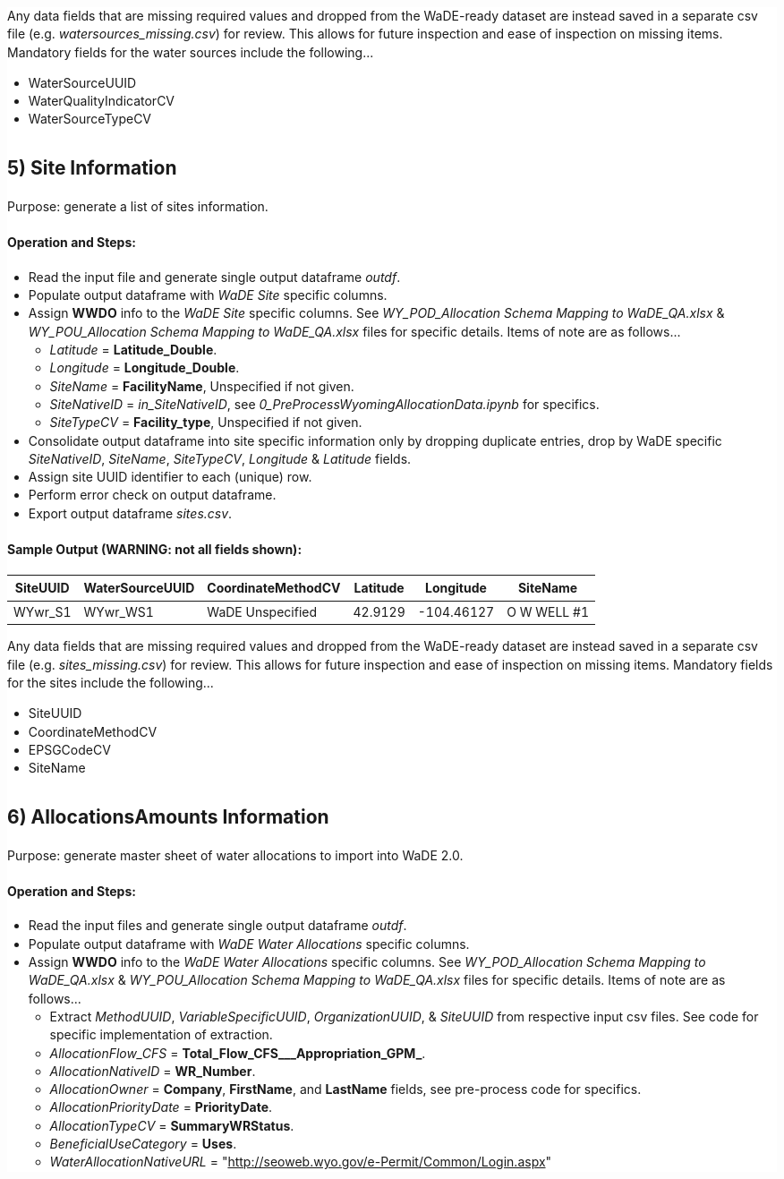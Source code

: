 Any data fields that are missing required values and dropped from the WaDE-ready dataset are instead saved in a separate csv file (e.g. *watersources_missing.csv*) for review.  This allows for future inspection and ease of inspection on missing items.  Mandatory fields for the water sources include the following...
- WaterSourceUUID
- WaterQualityIndicatorCV
- WaterSourceTypeCV


## 5) Site Information
Purpose: generate a list of sites information.

#### Operation and Steps:
- Read the input file and generate single output dataframe *outdf*.
- Populate output dataframe with *WaDE Site* specific columns.
- Assign **WWDO** info to the *WaDE Site* specific columns.  See *WY_POD_Allocation Schema Mapping to WaDE_QA.xlsx* & *WY_POU_Allocation Schema Mapping to WaDE_QA.xlsx* files for specific details.  Items of note are as follows...
    - *Latitude* = **Latitude_Double**.
    - *Longitude* = **Longitude_Double**.
    - *SiteName* = **FacilityName**, Unspecified if not given.
    - *SiteNativeID* = *in_SiteNativeID*, see *0_PreProcessWyomingAllocationData.ipynb* for specifics.
    - *SiteTypeCV* = **Facility_type**, Unspecified if not given.
- Consolidate output dataframe into site specific information only by dropping duplicate entries, drop by WaDE specific *SiteNativeID*, *SiteName*, *SiteTypeCV*, *Longitude* & *Latitude* fields.
- Assign site UUID identifier to each (unique) row.
- Perform error check on output dataframe.
- Export output dataframe *sites.csv*.

#### Sample Output (WARNING: not all fields shown):
SiteUUID | WaterSourceUUID | CoordinateMethodCV | Latitude | Longitude | SiteName
---------- | ---------- | ---------- | ------------ | ------------ | ------------
WYwr_S1 | WYwr_WS1 | WaDE Unspecified | 42.9129 | -104.46127 | O W WELL #1

Any data fields that are missing required values and dropped from the WaDE-ready dataset are instead saved in a separate csv file (e.g. *sites_missing.csv*) for review.  This allows for future inspection and ease of inspection on missing items.  Mandatory fields for the sites include the following...
- SiteUUID 
- CoordinateMethodCV
- EPSGCodeCV
- SiteName


## 6) AllocationsAmounts Information
Purpose: generate master sheet of water allocations to import into WaDE 2.0.

#### Operation and Steps:
- Read the input files and generate single output dataframe *outdf*.
- Populate output dataframe with *WaDE Water Allocations* specific columns.
- Assign **WWDO** info to the *WaDE Water Allocations* specific columns.  See *WY_POD_Allocation Schema Mapping to WaDE_QA.xlsx* & *WY_POU_Allocation Schema Mapping to WaDE_QA.xlsx* files for specific details.  Items of note are as follows...
    - Extract *MethodUUID*, *VariableSpecificUUID*, *OrganizationUUID*, & *SiteUUID* from respective input csv files. See code for specific implementation of extraction.
    - *AllocationFlow_CFS* = **Total_Flow_CFS___Appropriation_GPM_**.
    - *AllocationNativeID* = **WR_Number**.
    - *AllocationOwner* =  **Company**, **FirstName**, and **LastName** fields, see pre-process code for specifics.
    - *AllocationPriorityDate* = **PriorityDate**.
    - *AllocationTypeCV* = **SummaryWRStatus**.
    - *BeneficialUseCategory* = **Uses**. 
    - *WaterAllocationNativeURL* = "http://seoweb.wyo.gov/e-Permit/Common/Login.aspx"